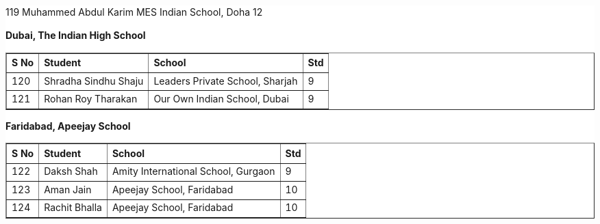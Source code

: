 <tr>
<td>119</td>
<td>Muhammed Abdul Karim</td>
<td>MES Indian School, Doha</td>
<td>12</td>

</table>

<p id="Dubai" style="font-weight:bold">Dubai, The Indian High School</p>

<table cellpadding="2" cellspacing="2" border="1" width="100%">
<tr>
<th align=left> S No</th>
<th align=left> Student </th>
<th align=left> School </th>
<th align=left> Std </th>
</tr>

<tr>
<td>120</td>
<td>Shradha Sindhu Shaju</td>
<td>Leaders Private School, Sharjah</td>
<td>9</td>

<tr>
<td>121</td>
<td>Rohan Roy Tharakan</td>
<td>Our Own Indian School, Dubai</td>
<td>9</td>

</table>

<p id="Faridabad" style="font-weight:bold">Faridabad, Apeejay School</p>

<table cellpadding="2" cellspacing="2" border="1" width="100%">
<tr>
<th align=left> S No</th>
<th align=left> Student </th>
<th align=left> School </th>
<th align=left> Std </th>
</tr>

<tr>
<td>122</td>
<td>Daksh Shah</td>
<td>Amity International School, Gurgaon</td>
<td>9</td>

<tr>
<td>123</td>
<td>Aman Jain</td>
<td>Apeejay School, Faridabad</td>
<td>10</td>

<tr>
<td>124</td>
<td>Rachit Bhalla</td>
<td>Apeejay School, Faridabad</td>
<td>10</td>
